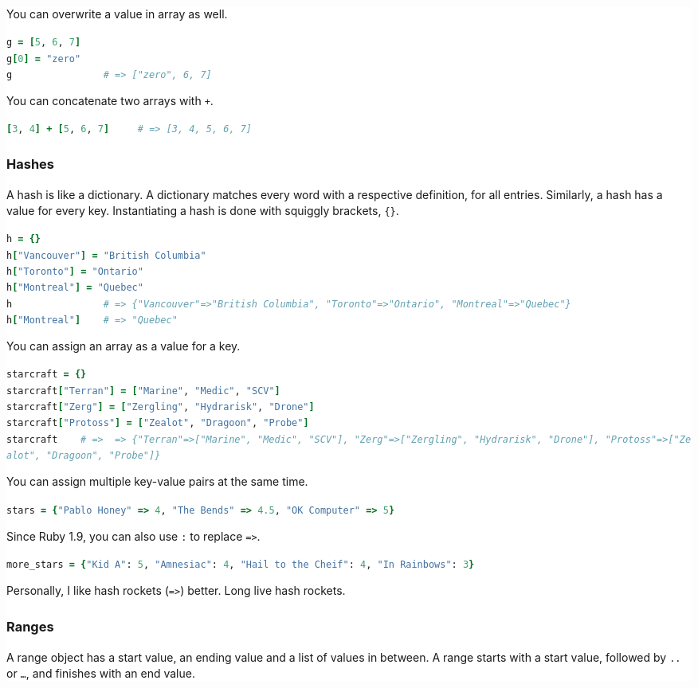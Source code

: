 You can overwrite a value in array as well.

```ruby
g = [5, 6, 7]
g[0] = "zero"
g                # => ["zero", 6, 7]
```

You can concatenate two arrays with `+`.

```ruby
[3, 4] + [5, 6, 7]     # => [3, 4, 5, 6, 7]
```

### Hashes

A hash is like a dictionary. A dictionary matches every word with a respective definition, for all entries. Similarly, a hash has a value for every key. Instantiating a hash is done with squiggly brackets, `{}`.

```ruby
h = {}
h["Vancouver"] = "British Columbia"
h["Toronto"] = "Ontario"
h["Montreal"] = "Quebec"
h                # => {"Vancouver"=>"British Columbia", "Toronto"=>"Ontario", "Montreal"=>"Quebec"}
h["Montreal"]    # => "Quebec"
```

You can assign an array as a value for a key.

```ruby
starcraft = {}
starcraft["Terran"] = ["Marine", "Medic", "SCV"]
starcraft["Zerg"] = ["Zergling", "Hydrarisk", "Drone"]
starcraft["Protoss"] = ["Zealot", "Dragoon", "Probe"]
starcraft    # =>  => {"Terran"=>["Marine", "Medic", "SCV"], "Zerg"=>["Zergling", "Hydrarisk", "Drone"], "Protoss"=>["Zealot", "Dragoon", "Probe"]}
```

You can assign multiple key-value pairs at the same time.

```ruby
stars = {"Pablo Honey" => 4, "The Bends" => 4.5, "OK Computer" => 5}
```

Since Ruby 1.9, you can also use `:` to replace `=>`.

```ruby
more_stars = {"Kid A": 5, "Amnesiac": 4, "Hail to the Cheif": 4, "In Rainbows": 3}
```

Personally, I like hash rockets (`=>`) better. Long live hash rockets.

### Ranges

A range object has a start value, an ending value and a list of values in between. A range starts with a start value, followed by `..` or `…`, and finishes with an end value.


[1]: http://i.imgur.com/VWDFnV1.png
[2]: http://i.imgur.com/3rdOboN.png